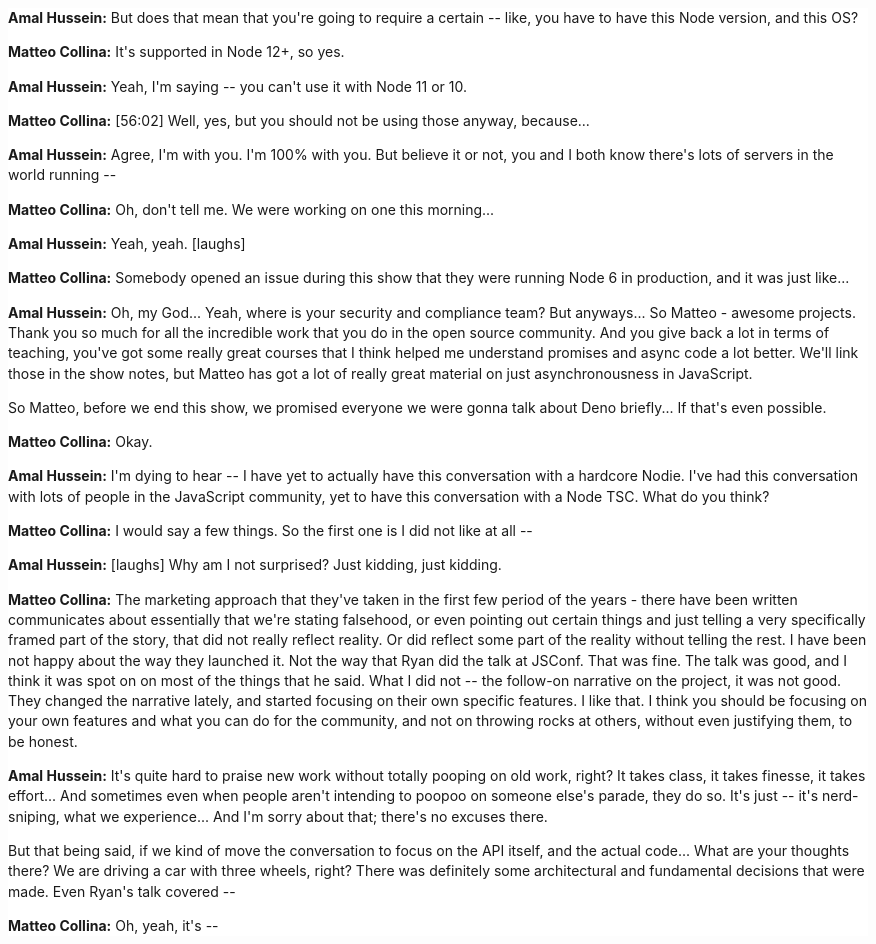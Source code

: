 **Amal Hussein:** But does that mean that you're going to require a certain -- like, you have to have this Node version, and this OS?

**Matteo Collina:** It's supported in Node 12+, so yes.

**Amal Hussein:** Yeah, I'm saying -- you can't use it with Node 11 or 10.

**Matteo Collina:** \[56:02\] Well, yes, but you should not be using those anyway, because...

**Amal Hussein:** Agree, I'm with you. I'm 100% with you. But believe it or not, you and I both know there's lots of servers in the world running --

**Matteo Collina:** Oh, don't tell me. We were working on one this morning...

**Amal Hussein:** Yeah, yeah. \[laughs\]

**Matteo Collina:** Somebody opened an issue during this show that they were running Node 6 in production, and it was just like...

**Amal Hussein:** Oh, my God... Yeah, where is your security and compliance team? But anyways... So Matteo - awesome projects. Thank you so much for all the incredible work that you do in the open source community. And you give back a lot in terms of teaching, you've got some really great courses that I think helped me understand promises and async code a lot better. We'll link those in the show notes, but Matteo has got a lot of really great material on just asynchronousness in JavaScript.

So Matteo, before we end this show, we promised everyone we were gonna talk about Deno briefly... If that's even possible.

**Matteo Collina:** Okay.

**Amal Hussein:** I'm dying to hear -- I have yet to actually have this conversation with a hardcore Nodie. I've had this conversation with lots of people in the JavaScript community, yet to have this conversation with a Node TSC. What do you think?

**Matteo Collina:** I would say a few things. So the first one is I did not like at all --

**Amal Hussein:** \[laughs\] Why am I not surprised? Just kidding, just kidding.

**Matteo Collina:** The marketing approach that they've taken in the first few period of the years - there have been written communicates about essentially that we're stating falsehood, or even pointing out certain things and just telling a very specifically framed part of the story, that did not really reflect reality. Or did reflect some part of the reality without telling the rest. I have been not happy about the way they launched it. Not the way that Ryan did the talk at JSConf. That was fine. The talk was good, and I think it was spot on on most of the things that he said. What I did not -- the follow-on narrative on the project, it was not good. They changed the narrative lately, and started focusing on their own specific features. I like that. I think you should be focusing on your own features and what you can do for the community, and not on throwing rocks at others, without even justifying them, to be honest.

**Amal Hussein:** It's quite hard to praise new work without totally pooping on old work, right? It takes class, it takes finesse, it takes effort... And sometimes even when people aren't intending to poopoo on someone else's parade, they do so. It's just -- it's nerd-sniping, what we experience... And I'm sorry about that; there's no excuses there.

But that being said, if we kind of move the conversation to focus on the API itself, and the actual code... What are your thoughts there? We are driving a car with three wheels, right? There was definitely some architectural and fundamental decisions that were made. Even Ryan's talk covered --

**Matteo Collina:** Oh, yeah, it's --
